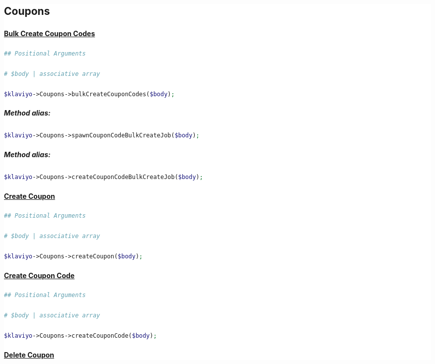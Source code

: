 




## Coupons

#### [Bulk Create Coupon Codes](https://developers.klaviyo.com/en/v2025-10-15/reference/bulk_create_coupon_codes)

```php
## Positional Arguments

# $body | associative array

$klaviyo->Coupons->bulkCreateCouponCodes($body);
```
##### Method alias:
```php
$klaviyo->Coupons->spawnCouponCodeBulkCreateJob($body);
```
##### Method alias:
```php
$klaviyo->Coupons->createCouponCodeBulkCreateJob($body);
```




#### [Create Coupon](https://developers.klaviyo.com/en/v2025-10-15/reference/create_coupon)

```php
## Positional Arguments

# $body | associative array

$klaviyo->Coupons->createCoupon($body);
```




#### [Create Coupon Code](https://developers.klaviyo.com/en/v2025-10-15/reference/create_coupon_code)

```php
## Positional Arguments

# $body | associative array

$klaviyo->Coupons->createCouponCode($body);
```




#### [Delete Coupon](https://developers.klaviyo.com/en/v2025-10-15/reference/delete_coupon)

